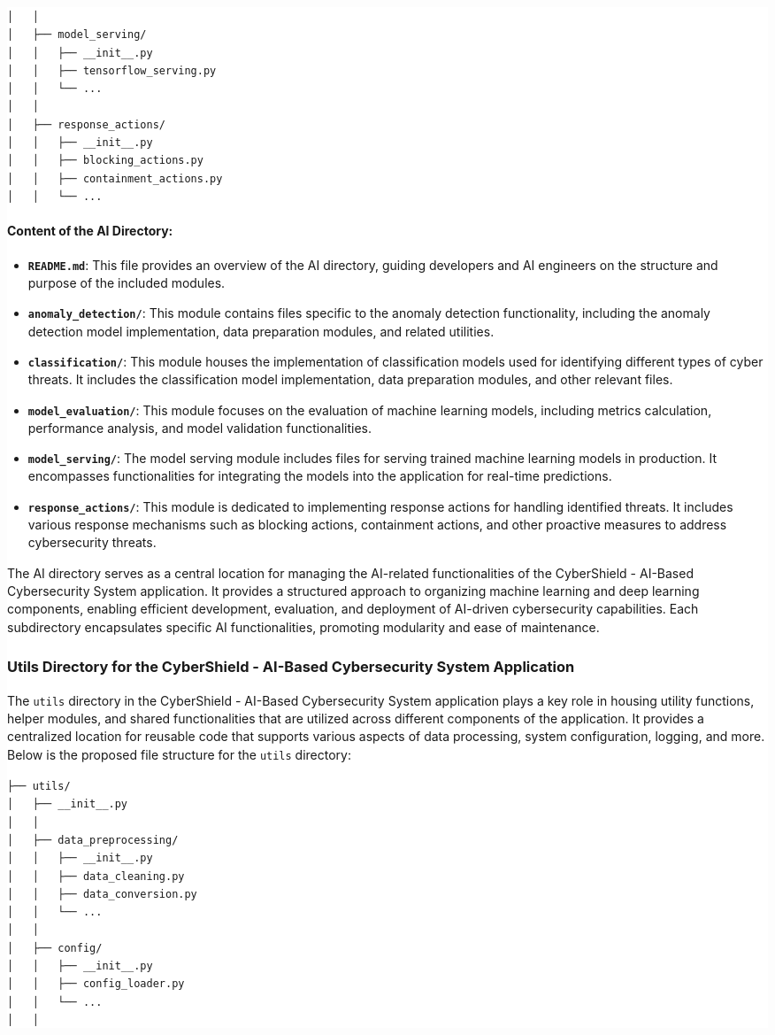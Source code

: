 ```
│   │
│   ├── model_serving/
│   │   ├── __init__.py
│   │   ├── tensorflow_serving.py
│   │   └── ...
│   │
│   ├── response_actions/
│   │   ├── __init__.py
│   │   ├── blocking_actions.py
│   │   ├── containment_actions.py
│   │   └── ...
```

#### Content of the AI Directory:

- **`README.md`**: This file provides an overview of the AI directory, guiding developers and AI engineers on the structure and purpose of the included modules.

- **`anomaly_detection/`**: This module contains files specific to the anomaly detection functionality, including the anomaly detection model implementation, data preparation modules, and related utilities.

- **`classification/`**: This module houses the implementation of classification models used for identifying different types of cyber threats. It includes the classification model implementation, data preparation modules, and other relevant files.

- **`model_evaluation/`**: This module focuses on the evaluation of machine learning models, including metrics calculation, performance analysis, and model validation functionalities.

- **`model_serving/`**: The model serving module includes files for serving trained machine learning models in production. It encompasses functionalities for integrating the models into the application for real-time predictions.

- **`response_actions/`**: This module is dedicated to implementing response actions for handling identified threats. It includes various response mechanisms such as blocking actions, containment actions, and other proactive measures to address cybersecurity threats.

The AI directory serves as a central location for managing the AI-related functionalities of the CyberShield - AI-Based Cybersecurity System application. It provides a structured approach to organizing machine learning and deep learning components, enabling efficient development, evaluation, and deployment of AI-driven cybersecurity capabilities. Each subdirectory encapsulates specific AI functionalities, promoting modularity and ease of maintenance.

### Utils Directory for the CyberShield - AI-Based Cybersecurity System Application

The `utils` directory in the CyberShield - AI-Based Cybersecurity System application plays a key role in housing utility functions, helper modules, and shared functionalities that are utilized across different components of the application. It provides a centralized location for reusable code that supports various aspects of data processing, system configuration, logging, and more. Below is the proposed file structure for the `utils` directory:

```plaintext
├── utils/
│   ├── __init__.py
│   │
│   ├── data_preprocessing/
│   │   ├── __init__.py
│   │   ├── data_cleaning.py
│   │   ├── data_conversion.py
│   │   └── ...
│   │
│   ├── config/
│   │   ├── __init__.py
│   │   ├── config_loader.py
│   │   └── ...
│   │
```